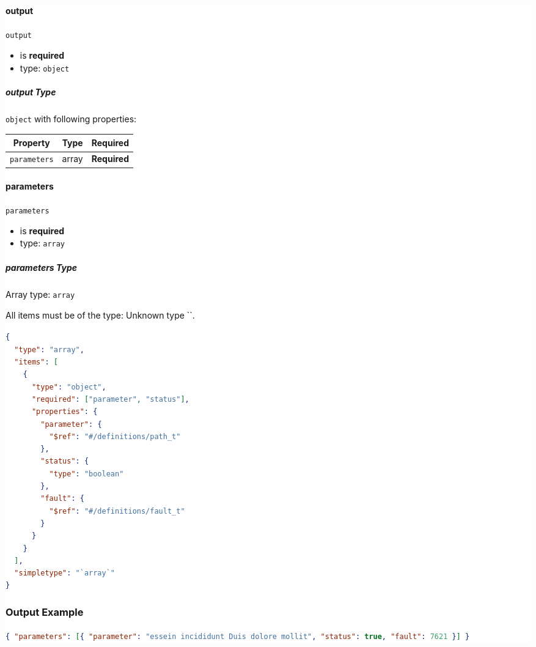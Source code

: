 #### output

`output`

- is **required**
- type: `object`

##### output Type

`object` with following properties:

| Property     | Type  | Required     |
| ------------ | ----- | ------------ |
| `parameters` | array | **Required** |

#### parameters

`parameters`

- is **required**
- type: `array`

##### parameters Type

Array type: `array`

All items must be of the type: Unknown type ``.

```json
{
  "type": "array",
  "items": [
    {
      "type": "object",
      "required": ["parameter", "status"],
      "properties": {
        "parameter": {
          "$ref": "#/definitions/path_t"
        },
        "status": {
          "type": "boolean"
        },
        "fault": {
          "$ref": "#/definitions/fault_t"
        }
      }
    }
  ],
  "simpletype": "`array`"
}
```

### Output Example

```json
{ "parameters": [{ "parameter": "essein incididunt Duis dolore mollit", "status": true, "fault": 7621 }] }
```
